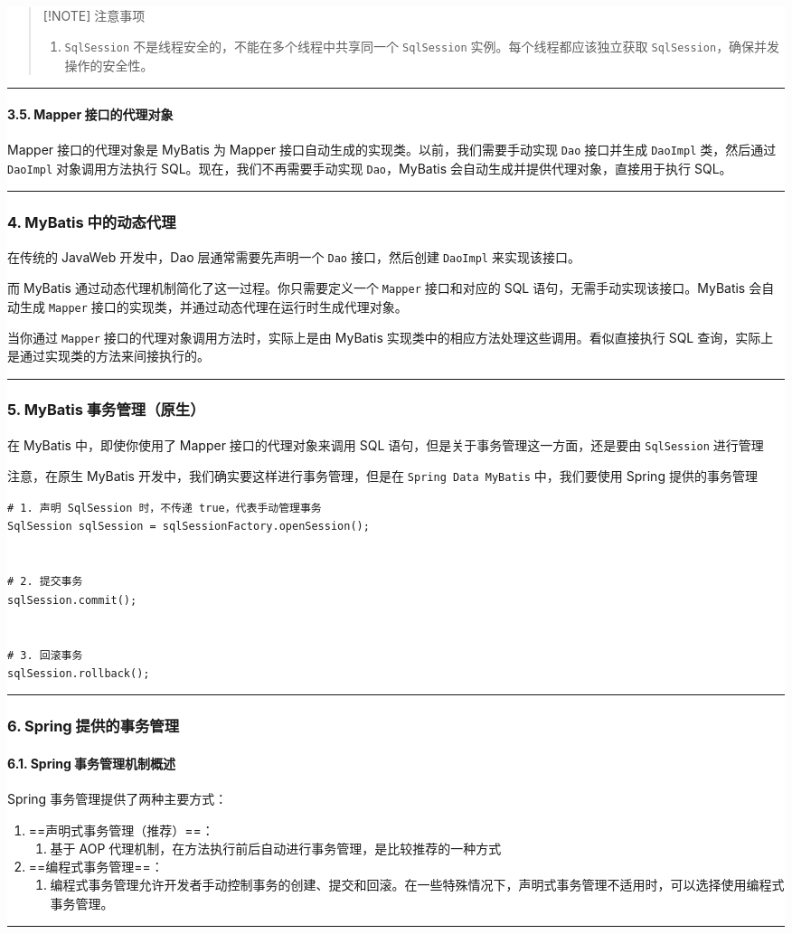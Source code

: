 > [!NOTE] 注意事项
> 1. `SqlSession` 不是线程安全的，不能在多个线程中共享同一个 `SqlSession` 实例。每个线程都应该独立获取 `SqlSession`，确保并发操作的安全性。

---


#### 3.5. Mapper 接口的代理对象

Mapper 接口的代理对象是 MyBatis 为 Mapper 接口自动生成的实现类。以前，我们需要手动实现 `Dao` 接口并生成 `DaoImpl` 类，然后通过 `DaoImpl` 对象调用方法执行 SQL。现在，我们不再需要手动实现 `Dao`，MyBatis 会自动生成并提供代理对象，直接用于执行 SQL。

---


### 4. MyBatis 中的动态代理

在传统的 JavaWeb 开发中，Dao 层通常需要先声明一个 `Dao` 接口，然后创建 `DaoImpl` 来实现该接口。

而 MyBatis 通过动态代理机制简化了这一过程。你只需要定义一个 `Mapper` 接口和对应的 SQL 语句，无需手动实现该接口。MyBatis 会自动生成 `Mapper` 接口的实现类，并通过动态代理在运行时生成代理对象。

当你通过 `Mapper` 接口的代理对象调用方法时，实际上是由 MyBatis 实现类中的相应方法处理这些调用。看似直接执行 SQL 查询，实际上是通过实现类的方法来间接执行的。

---


### 5. MyBatis 事务管理（原生）

在 MyBatis 中，即使你使用了 Mapper 接口的代理对象来调用 SQL 语句，但是关于事务管理这一方面，还是要由 `SqlSession` 进行管理

注意，在原生 MyBatis 开发中，我们确实要这样进行事务管理，但是在 `Spring Data MyBatis` 中，我们要使用 Spring 提供的事务管理
```
# 1. 声明 SqlSession 时，不传递 true，代表手动管理事务
SqlSession sqlSession = sqlSessionFactory.openSession();


# 2. 提交事务
sqlSession.commit();


# 3. 回滚事务
sqlSession.rollback();
```

---


### 6. Spring 提供的事务管理

#### 6.1. Spring 事务管理机制概述

Spring 事务管理提供了两种主要方式：
1. ==声明式事务管理（推荐）==：
	1. 基于 AOP 代理机制，在方法执行前后自动进行事务管理，是比较推荐的一种方式
2. ==编程式事务管理==：
	1. 编程式事务管理允许开发者手动控制事务的创建、提交和回滚。在一些特殊情况下，声明式事务管理不适用时，可以选择使用编程式事务管理。

---